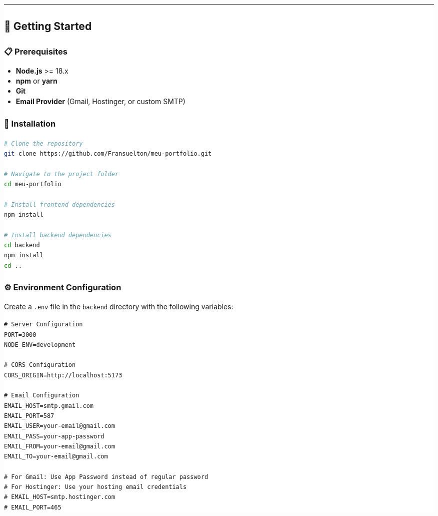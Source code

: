 
---

## 🚀 Getting Started

### 📋 Prerequisites

- **Node.js** >= 18.x
- **npm** or **yarn**
- **Git**
- **Email Provider** (Gmail, Hostinger, or custom SMTP)

### 🔧 Installation

```bash
# Clone the repository
git clone https://github.com/Fransuelton/meu-portfolio.git

# Navigate to the project folder
cd meu-portfolio

# Install frontend dependencies
npm install

# Install backend dependencies
cd backend
npm install
cd ..
```

### ⚙️ Environment Configuration

Create a `.env` file in the `backend` directory with the following variables:

```env
# Server Configuration
PORT=3000
NODE_ENV=development

# CORS Configuration
CORS_ORIGIN=http://localhost:5173

# Email Configuration
EMAIL_HOST=smtp.gmail.com
EMAIL_PORT=587
EMAIL_USER=your-email@gmail.com
EMAIL_PASS=your-app-password
EMAIL_FROM=your-email@gmail.com
EMAIL_TO=your-email@gmail.com

# For Gmail: Use App Password instead of regular password
# For Hostinger: Use your hosting email credentials
# EMAIL_HOST=smtp.hostinger.com
# EMAIL_PORT=465
```
